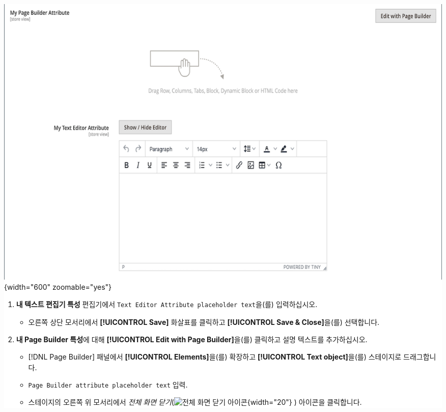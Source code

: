    ![제품 콘텐츠 편집](./assets/pb-product-content-my-attributes.png){width="600" zoomable="yes"}

1. **내 텍스트 편집기 특성** 편집기에서 `Text Editor Attribute placeholder text`을(를) 입력하십시오.

   - 오른쪽 상단 모서리에서 **[!UICONTROL Save]** 화살표를 클릭하고 **[!UICONTROL Save & Close]**&#x200B;을(를) 선택합니다.

1. **내 Page Builder 특성**&#x200B;에 대해 **[!UICONTROL Edit with Page Builder]**&#x200B;을(를) 클릭하고 설명 텍스트를 추가하십시오.

   - [!DNL Page Builder] 패널에서 **[!UICONTROL Elements]**&#x200B;을(를) 확장하고 **[!UICONTROL Text object]**&#x200B;을(를) 스테이지로 드래그합니다.

   - `Page Builder attribute placeholder text` 입력.

   - 스테이지의 오른쪽 위 모서리에서 _전체 화면 닫기_(![전체 화면 닫기 아이콘](./assets/pb-icon-reduce.png){width="20"} ) 아이콘을 클릭합니다.


[1]: https://www.youtube.com/
[2]: https://vimeo.com/